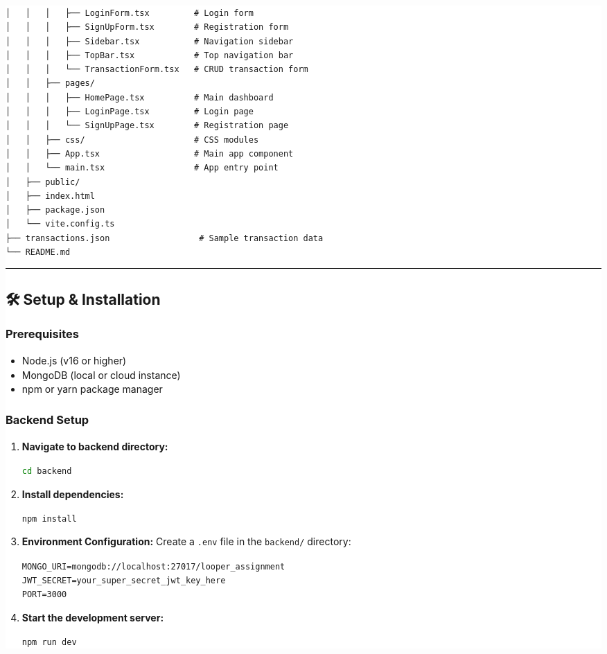 ```
│   │   │   ├── LoginForm.tsx         # Login form
│   │   │   ├── SignUpForm.tsx        # Registration form
│   │   │   ├── Sidebar.tsx           # Navigation sidebar
│   │   │   ├── TopBar.tsx            # Top navigation bar
│   │   │   └── TransactionForm.tsx   # CRUD transaction form
│   │   ├── pages/
│   │   │   ├── HomePage.tsx          # Main dashboard
│   │   │   ├── LoginPage.tsx         # Login page
│   │   │   └── SignUpPage.tsx        # Registration page
│   │   ├── css/                      # CSS modules
│   │   ├── App.tsx                   # Main app component
│   │   └── main.tsx                  # App entry point
│   ├── public/
│   ├── index.html
│   ├── package.json
│   └── vite.config.ts
├── transactions.json                  # Sample transaction data
└── README.md
```

---

## 🛠️ Setup & Installation

### Prerequisites
- Node.js (v16 or higher)
- MongoDB (local or cloud instance)
- npm or yarn package manager

### Backend Setup

1. **Navigate to backend directory:**
   ```bash
   cd backend
   ```

2. **Install dependencies:**
   ```bash
   npm install
   ```

3. **Environment Configuration:**
   Create a `.env` file in the `backend/` directory:
   ```env
   MONGO_URI=mongodb://localhost:27017/looper_assignment
   JWT_SECRET=your_super_secret_jwt_key_here
   PORT=3000
   ```

4. **Start the development server:**
   ```bash
   npm run dev
   ```
   
